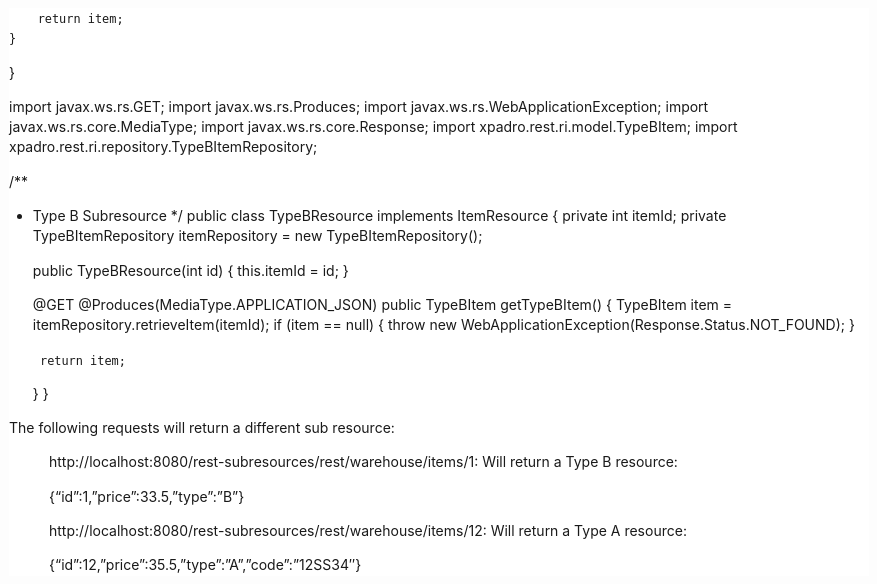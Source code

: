         return item;
    }
}


import javax.ws.rs.GET;
import javax.ws.rs.Produces;
import javax.ws.rs.WebApplicationException;
import javax.ws.rs.core.MediaType;
import javax.ws.rs.core.Response;
import xpadro.rest.ri.model.TypeBItem;
import xpadro.rest.ri.repository.TypeBItemRepository;

/**
 * Type B Subresource
 */
public class TypeBResource implements ItemResource {
    private int itemId;
    private TypeBItemRepository itemRepository = new TypeBItemRepository();
    
    public TypeBResource(int id) {
        this.itemId = id;
    }
    
    @GET
    @Produces(MediaType.APPLICATION_JSON)
    public TypeBItem getTypeBItem() {
        TypeBItem item = itemRepository.retrieveItem(itemId);
        if (item == null) {
            throw new WebApplicationException(Response.Status.NOT_FOUND);
        }
        
        return item;
    }
}</pre>

The following requests will return a different sub resource:

<div style="padding-left: 40px;">
  <p>
    http://localhost:8080/rest-subresources/rest/warehouse/items/1: Will return a Type B resource:
  </p>
  
  <p>
    {&#8220;id&#8221;:1,&#8221;price&#8221;:33.5,&#8221;type&#8221;:&#8221;B&#8221;}
  </p>
  
  <p>
    http://localhost:8080/rest-subresources/rest/warehouse/items/12: Will return a Type A resource:
  </p>
  
  <p>
    {&#8220;id&#8221;:12,&#8221;price&#8221;:35.5,&#8221;type&#8221;:&#8221;A&#8221;,&#8221;code&#8221;:&#8221;12SS34&#8243;}
  </p>
</div>
